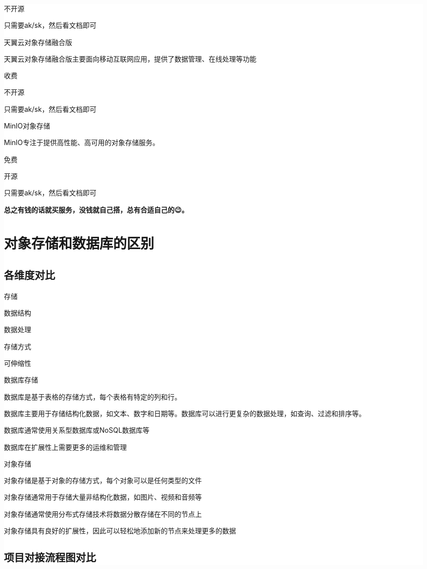 不开源

只需要ak/sk，然后看文档即可

天翼云对象存储融合版

天翼云对象存储融合版主要面向移动互联网应用，提供了数据管理、在线处理等功能

收费

不开源

只需要ak/sk，然后看文档即可

MinIO对象存储

MinIO专注于提供高性能、高可用的对象存储服务。

免费

开源

只需要ak/sk，然后看文档即可

**总之有钱的话就买服务，没钱就自己搭，总有合适自己的😉。**

对象存储和数据库的区别
===========

各维度对比
-----

存储

数据结构

数据处理

存储方式

可伸缩性

数据库存储

数据库是基于表格的存储方式，每个表格有特定的列和行。

数据库主要用于存储结构化数据，如文本、数字和日期等。数据库可以进行更复杂的数据处理，如查询、过滤和排序等。

数据库通常使用关系型数据库或NoSQL数据库等

数据库在扩展性上需要更多的运维和管理

对象存储

对象存储是基于对象的存储方式，每个对象可以是任何类型的文件

对象存储通常用于存储大量非结构化数据，如图片、视频和音频等

对象存储通常使用分布式存储技术将数据分散存储在不同的节点上

对象存储具有良好的扩展性，因此可以轻松地添加新的节点来处理更多的数据

项目对接流程图对比
---------
